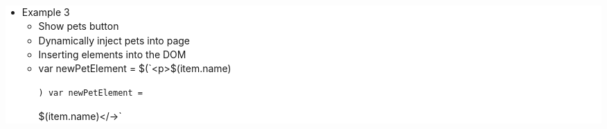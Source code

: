   * Example 3
    * Show pets button
    * Dynamically inject pets into page
    * Inserting elements into the DOM
    * var newPetElement = $(`<p>$(item.name)</p>`)
    var newPetElement = `<p>$(item.name)</->`
    